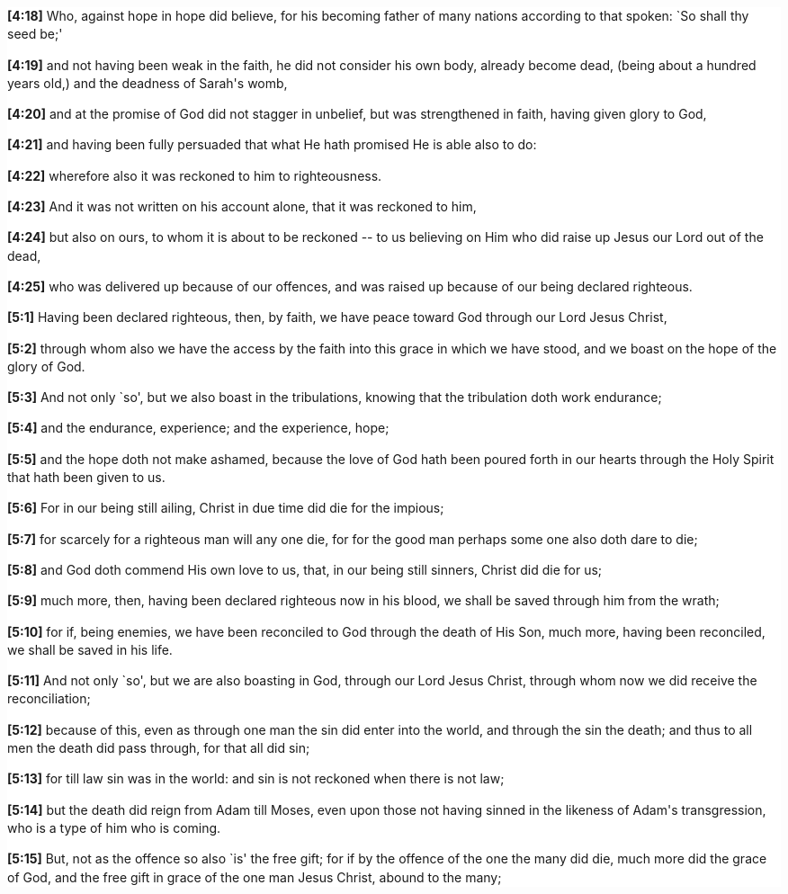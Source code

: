 **[4:18]** Who, against hope in hope did believe, for his becoming father of many nations according to that spoken: \`So shall thy seed be;'

**[4:19]** and not having been weak in the faith, he did not consider his own body, already become dead, (being about a hundred years old,) and the deadness of Sarah's womb,

**[4:20]** and at the promise of God did not stagger in unbelief, but was strengthened in faith, having given glory to God,

**[4:21]** and having been fully persuaded that what He hath promised He is able also to do:

**[4:22]** wherefore also it was reckoned to him to righteousness.

**[4:23]** And it was not written on his account alone, that it was reckoned to him,

**[4:24]** but also on ours, to whom it is about to be reckoned -- to us believing on Him who did raise up Jesus our Lord out of the dead,

**[4:25]** who was delivered up because of our offences, and was raised up because of our being declared righteous.

**[5:1]** Having been declared righteous, then, by faith, we have peace toward God through our Lord Jesus Christ,

**[5:2]** through whom also we have the access by the faith into this grace in which we have stood, and we boast on the hope of the glory of God.

**[5:3]** And not only \`so', but we also boast in the tribulations, knowing that the tribulation doth work endurance;

**[5:4]** and the endurance, experience; and the experience, hope;

**[5:5]** and the hope doth not make ashamed, because the love of God hath been poured forth in our hearts through the Holy Spirit that hath been given to us.

**[5:6]** For in our being still ailing, Christ in due time did die for the impious;

**[5:7]** for scarcely for a righteous man will any one die, for for the good man perhaps some one also doth dare to die;

**[5:8]** and God doth commend His own love to us, that, in our being still sinners, Christ did die for us;

**[5:9]** much more, then, having been declared righteous now in his blood, we shall be saved through him from the wrath;

**[5:10]** for if, being enemies, we have been reconciled to God through the death of His Son, much more, having been reconciled, we shall be saved in his life.

**[5:11]** And not only \`so', but we are also boasting in God, through our Lord Jesus Christ, through whom now we did receive the reconciliation;

**[5:12]** because of this, even as through one man the sin did enter into the world, and through the sin the death; and thus to all men the death did pass through, for that all did sin;

**[5:13]** for till law sin was in the world: and sin is not reckoned when there is not law;

**[5:14]** but the death did reign from Adam till Moses, even upon those not having sinned in the likeness of Adam's transgression, who is a type of him who is coming.

**[5:15]** But, not as the offence so also \`is' the free gift; for if by the offence of the one the many did die, much more did the grace of God, and the free gift in grace of the one man Jesus Christ, abound to the many;

